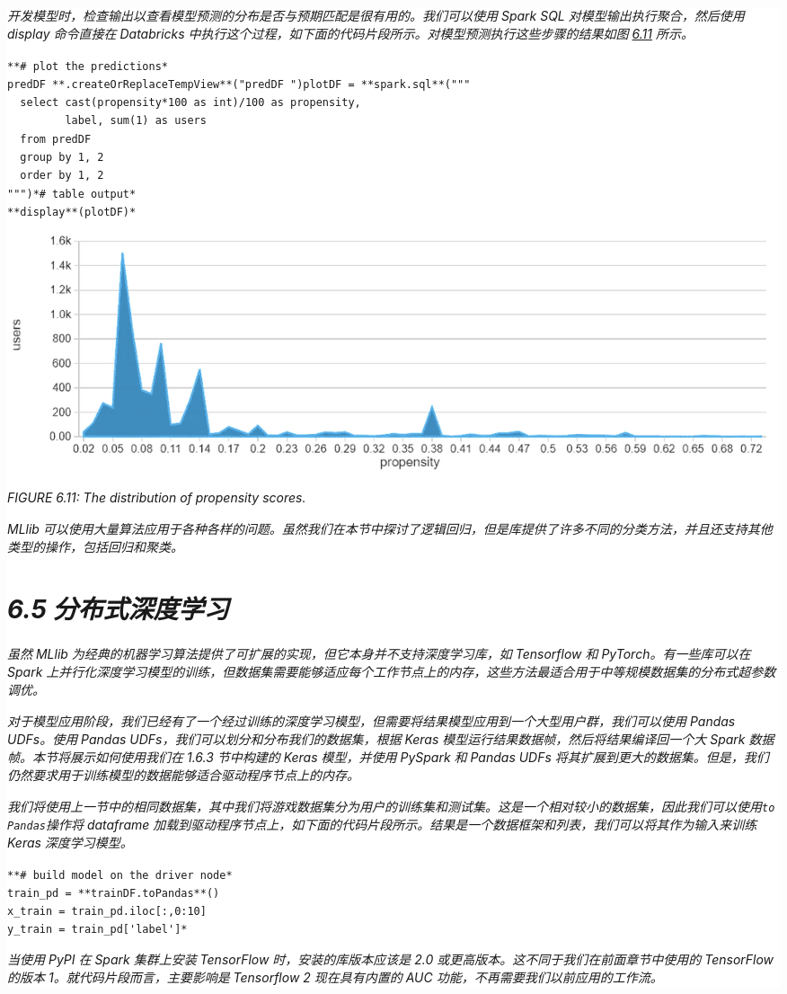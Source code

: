 *开发模型时，检查输出以查看模型预测的分布是否与预期匹配是很有用的。我们可以使用 Spark SQL 对模型输出执行聚合，然后使用 display 命令直接在 Databricks 中执行这个过程，如下面的代码片段所示。对模型预测执行这些步骤的结果如图 [6.11](/6-4-mllib-batch-pipeline.html#fig:6-area) 所示。*

```
**# plot the predictions* 
predDF **.createOrReplaceTempView**("predDF ")plotDF = **spark.sql**("""
  select cast(propensity*100 as int)/100 as propensity, 
         label, sum(1) as users
  from predDF 
  group by 1, 2
  order by 1, 2  
""")*# table output*
**display**(plotDF)* 
```

*![](img/0da8bdeea130f12f170fd635817dd372.png)*

*FIGURE 6.11: The distribution of propensity scores.*

*MLlib 可以使用大量算法应用于各种各样的问题。虽然我们在本节中探讨了逻辑回归，但是库提供了许多不同的分类方法，并且还支持其他类型的操作，包括回归和聚类。*

# *6.5 分布式深度学习*

*虽然 MLlib 为经典的机器学习算法提供了可扩展的实现，但它本身并不支持深度学习库，如 Tensorflow 和 PyTorch。有一些库可以在 Spark 上并行化深度学习模型的训练，但数据集需要能够适应每个工作节点上的内存，这些方法最适合用于中等规模数据集的分布式超参数调优。*

*对于模型应用阶段，我们已经有了一个经过训练的深度学习模型，但需要将结果模型应用到一个大型用户群，我们可以使用 Pandas UDFs。使用 Pandas UDFs，我们可以划分和分布我们的数据集，根据 Keras 模型运行结果数据帧，然后将结果编译回一个大 Spark 数据帧。本节将展示如何使用我们在 1.6.3 节中构建的 Keras 模型，并使用 PySpark 和 Pandas UDFs 将其扩展到更大的数据集。但是，我们仍然要求用于训练模型的数据能够适合驱动程序节点上的内存。*

*我们将使用上一节中的相同数据集，其中我们将游戏数据集分为用户的训练集和测试集。这是一个相对较小的数据集，因此我们可以使用`toPandas`操作将 dataframe 加载到驱动程序节点上，如下面的代码片段所示。结果是一个数据框架和列表，我们可以将其作为输入来训练 Keras 深度学习模型。*

```
**# build model on the driver node* 
train_pd = **trainDF.toPandas**()
x_train = train_pd.iloc[:,0:10]
y_train = train_pd['label']*
```

*当使用 PyPI 在 Spark 集群上安装 TensorFlow 时，安装的库版本应该是 2.0 或更高版本。这不同于我们在前面章节中使用的 TensorFlow 的版本 1。就代码片段而言，主要影响是 Tensorflow 2 现在具有内置的 AUC 功能，不再需要我们以前应用的工作流。*
